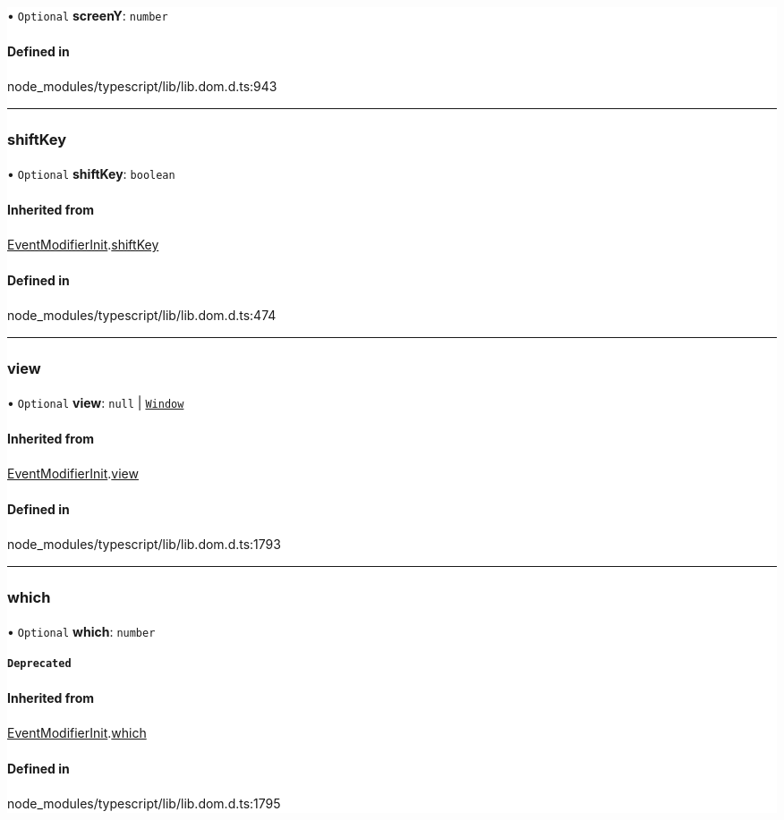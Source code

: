 • `Optional` **screenY**: `number`

#### Defined in

node_modules/typescript/lib/lib.dom.d.ts:943

___

### shiftKey

• `Optional` **shiftKey**: `boolean`

#### Inherited from

[EventModifierInit](main_module._internal_.EventModifierInit.md).[shiftKey](main_module._internal_.EventModifierInit.md#shiftkey)

#### Defined in

node_modules/typescript/lib/lib.dom.d.ts:474

___

### view

• `Optional` **view**: ``null`` \| [`Window`](../modules/main_module._internal_.md#window)

#### Inherited from

[EventModifierInit](main_module._internal_.EventModifierInit.md).[view](main_module._internal_.EventModifierInit.md#view)

#### Defined in

node_modules/typescript/lib/lib.dom.d.ts:1793

___

### which

• `Optional` **which**: `number`

**`Deprecated`**

#### Inherited from

[EventModifierInit](main_module._internal_.EventModifierInit.md).[which](main_module._internal_.EventModifierInit.md#which)

#### Defined in

node_modules/typescript/lib/lib.dom.d.ts:1795
